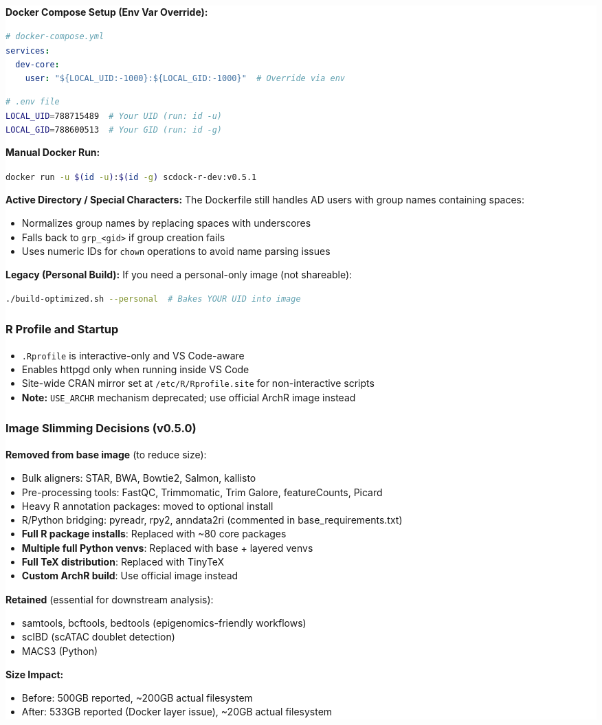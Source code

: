 **Docker Compose Setup (Env Var Override):**
```yaml
# docker-compose.yml
services:
  dev-core:
    user: "${LOCAL_UID:-1000}:${LOCAL_GID:-1000}"  # Override via env
```

```bash
# .env file
LOCAL_UID=788715489  # Your UID (run: id -u)
LOCAL_GID=788600513  # Your GID (run: id -g)
```

**Manual Docker Run:**
```bash
docker run -u $(id -u):$(id -g) scdock-r-dev:v0.5.1
```

**Active Directory / Special Characters:**
The Dockerfile still handles AD users with group names containing spaces:
- Normalizes group names by replacing spaces with underscores
- Falls back to `grp_<gid>` if group creation fails
- Uses numeric IDs for `chown` operations to avoid name parsing issues

**Legacy (Personal Build):**
If you need a personal-only image (not shareable):
```bash
./build-optimized.sh --personal  # Bakes YOUR UID into image
```

### R Profile and Startup

- `.Rprofile` is interactive-only and VS Code-aware
- Enables httpgd only when running inside VS Code
- Site-wide CRAN mirror set at `/etc/R/Rprofile.site` for non-interactive scripts
- **Note:** `USE_ARCHR` mechanism deprecated; use official ArchR image instead

### Image Slimming Decisions (v0.5.0)

**Removed from base image** (to reduce size):
- Bulk aligners: STAR, BWA, Bowtie2, Salmon, kallisto
- Pre-processing tools: FastQC, Trimmomatic, Trim Galore, featureCounts, Picard
- Heavy R annotation packages: moved to optional install
- R/Python bridging: pyreadr, rpy2, anndata2ri (commented in base_requirements.txt)
- **Full R package installs**: Replaced with ~80 core packages
- **Multiple full Python venvs**: Replaced with base + layered venvs
- **Full TeX distribution**: Replaced with TinyTeX
- **Custom ArchR build**: Use official image instead

**Retained** (essential for downstream analysis):
- samtools, bcftools, bedtools (epigenomics-friendly workflows)
- scIBD (scATAC doublet detection)
- MACS3 (Python)

**Size Impact:**
- Before: 500GB reported, ~200GB actual filesystem
- After: 533GB reported (Docker layer issue), ~20GB actual filesystem

